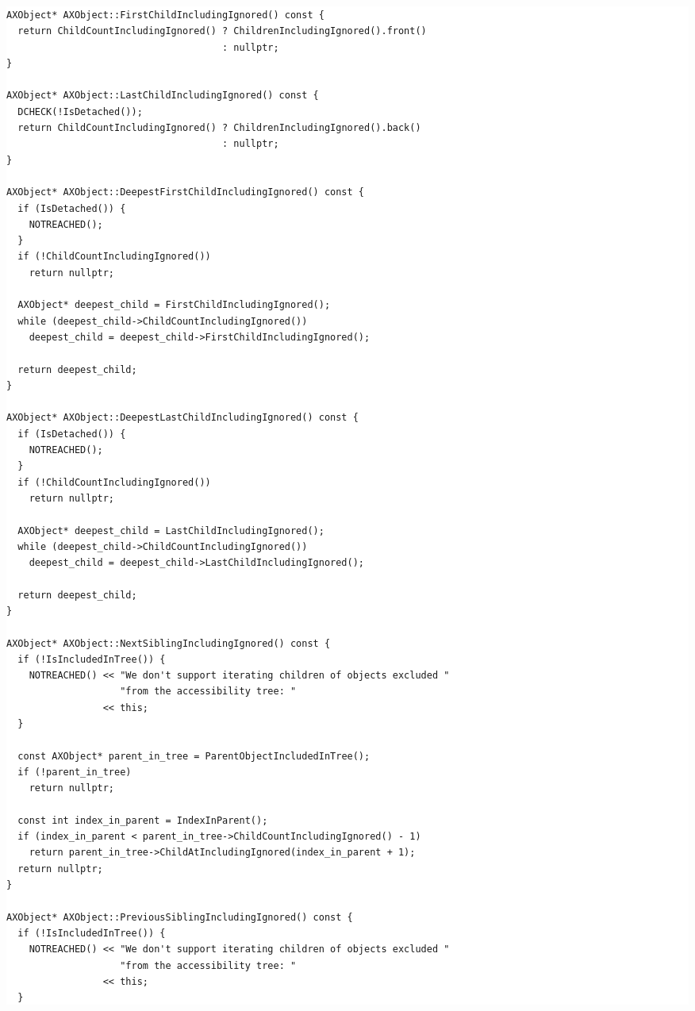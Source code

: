 ```
AXObject* AXObject::FirstChildIncludingIgnored() const {
  return ChildCountIncludingIgnored() ? ChildrenIncludingIgnored().front()
                                      : nullptr;
}

AXObject* AXObject::LastChildIncludingIgnored() const {
  DCHECK(!IsDetached());
  return ChildCountIncludingIgnored() ? ChildrenIncludingIgnored().back()
                                      : nullptr;
}

AXObject* AXObject::DeepestFirstChildIncludingIgnored() const {
  if (IsDetached()) {
    NOTREACHED();
  }
  if (!ChildCountIncludingIgnored())
    return nullptr;

  AXObject* deepest_child = FirstChildIncludingIgnored();
  while (deepest_child->ChildCountIncludingIgnored())
    deepest_child = deepest_child->FirstChildIncludingIgnored();

  return deepest_child;
}

AXObject* AXObject::DeepestLastChildIncludingIgnored() const {
  if (IsDetached()) {
    NOTREACHED();
  }
  if (!ChildCountIncludingIgnored())
    return nullptr;

  AXObject* deepest_child = LastChildIncludingIgnored();
  while (deepest_child->ChildCountIncludingIgnored())
    deepest_child = deepest_child->LastChildIncludingIgnored();

  return deepest_child;
}

AXObject* AXObject::NextSiblingIncludingIgnored() const {
  if (!IsIncludedInTree()) {
    NOTREACHED() << "We don't support iterating children of objects excluded "
                    "from the accessibility tree: "
                 << this;
  }

  const AXObject* parent_in_tree = ParentObjectIncludedInTree();
  if (!parent_in_tree)
    return nullptr;

  const int index_in_parent = IndexInParent();
  if (index_in_parent < parent_in_tree->ChildCountIncludingIgnored() - 1)
    return parent_in_tree->ChildAtIncludingIgnored(index_in_parent + 1);
  return nullptr;
}

AXObject* AXObject::PreviousSiblingIncludingIgnored() const {
  if (!IsIncludedInTree()) {
    NOTREACHED() << "We don't support iterating children of objects excluded "
                    "from the accessibility tree: "
                 << this;
  }

```